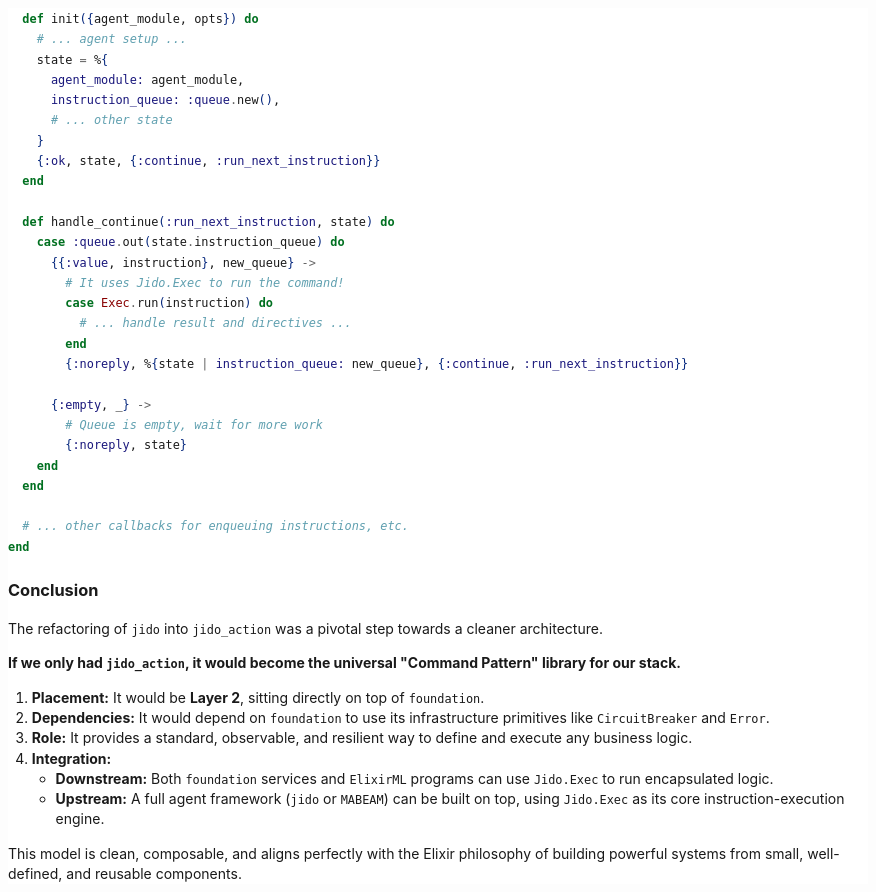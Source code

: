 ```elixir
  def init({agent_module, opts}) do
    # ... agent setup ...
    state = %{
      agent_module: agent_module,
      instruction_queue: :queue.new(),
      # ... other state
    }
    {:ok, state, {:continue, :run_next_instruction}}
  end
  
  def handle_continue(:run_next_instruction, state) do
    case :queue.out(state.instruction_queue) do
      {{:value, instruction}, new_queue} ->
        # It uses Jido.Exec to run the command!
        case Exec.run(instruction) do
          # ... handle result and directives ...
        end
        {:noreply, %{state | instruction_queue: new_queue}, {:continue, :run_next_instruction}}

      {:empty, _} ->
        # Queue is empty, wait for more work
        {:noreply, state}
    end
  end

  # ... other callbacks for enqueuing instructions, etc.
end
```

### Conclusion

The refactoring of `jido` into `jido_action` was a pivotal step towards a cleaner architecture.

**If we only had `jido_action`, it would become the universal "Command Pattern" library for our stack.**

1.  **Placement:** It would be **Layer 2**, sitting directly on top of `foundation`.
2.  **Dependencies:** It would depend on `foundation` to use its infrastructure primitives like `CircuitBreaker` and `Error`.
3.  **Role:** It provides a standard, observable, and resilient way to define and execute any business logic.
4.  **Integration:**
    *   **Downstream:** Both `foundation` services and `ElixirML` programs can use `Jido.Exec` to run encapsulated logic.
    *   **Upstream:** A full agent framework (`jido` or `MABEAM`) can be built on top, using `Jido.Exec` as its core instruction-execution engine.

This model is clean, composable, and aligns perfectly with the Elixir philosophy of building powerful systems from small, well-defined, and reusable components.
